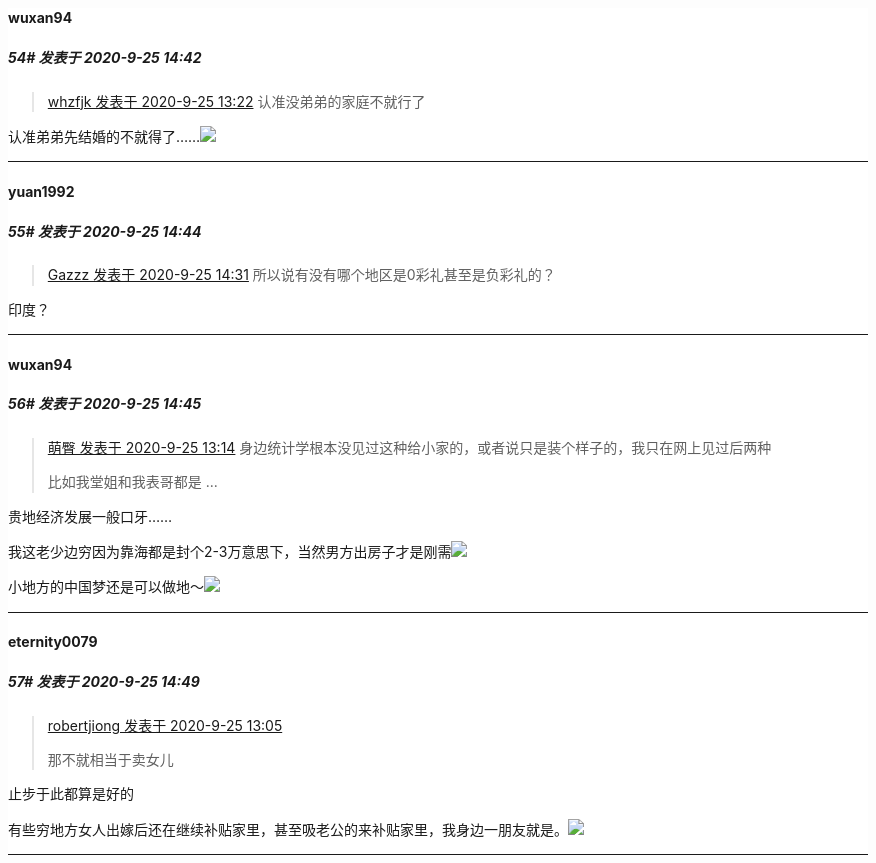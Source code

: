 ####  wuxan94  
##### 54#       发表于 2020-9-25 14:42


<blockquote><a href="httphttps://bbs.saraba1st.com/2b/forum.php?mod=redirect&amp;goto=findpost&amp;pid=48849422&amp;ptid=1961819" target="_blank">whzfjk 发表于 2020-9-25 13:22</a>
认准没弟弟的家庭不就行了</blockquote>
认准弟弟先结婚的不就得了……<img src="https://static.saraba1st.com/image/smiley/face2017/037.png" referrerpolicy="no-referrer">


-----

####  yuan1992  
##### 55#       发表于 2020-9-25 14:44


<blockquote><a href="httphttps://bbs.saraba1st.com/2b/forum.php?mod=redirect&amp;goto=findpost&amp;pid=48850081&amp;ptid=1961819" target="_blank">Gazzz 发表于 2020-9-25 14:31</a>
所以说有没有哪个地区是0彩礼甚至是负彩礼的？</blockquote>
印度？


-----

####  wuxan94  
##### 56#       发表于 2020-9-25 14:45


<blockquote><a href="httphttps://bbs.saraba1st.com/2b/forum.php?mod=redirect&amp;goto=findpost&amp;pid=48849331&amp;ptid=1961819" target="_blank">萌臀 发表于 2020-9-25 13:14</a>
身边统计学根本没见过这种给小家的，或者说只是装个样子的，我只在网上见过后两种

比如我堂姐和我表哥都是 ...</blockquote>
贵地经济发展一般口牙……

我这老少边穷因为靠海都是封个2-3万意思下，当然男方出房子才是刚需<img src="https://static.saraba1st.com/image/smiley/face2017/037.png" referrerpolicy="no-referrer">

小地方的中国梦还是可以做地～<img src="https://static.saraba1st.com/image/smiley/carton2017/275.png" referrerpolicy="no-referrer">


-----

####  eternity0079  
##### 57#       发表于 2020-9-25 14:49


<blockquote><a href="httphttps://bbs.saraba1st.com/2b/forum.php?mod=redirect&amp;goto=findpost&amp;pid=48849232&amp;ptid=1961819" target="_blank">robertjiong 发表于 2020-9-25 13:05</a>

那不就相当于卖女儿</blockquote>
止步于此都算是好的


有些穷地方女人出嫁后还在继续补贴家里，甚至吸老公的来补贴家里，我身边一朋友就是。<img src="https://static.saraba1st.com/image/smiley/face2017/001.png" referrerpolicy="no-referrer">


-----
